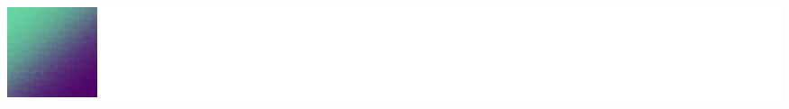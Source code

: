 <img width=100 src="https://raw.githubusercontent.com/GrandMoff100/Polybg/master/examples/image0249.png"/>